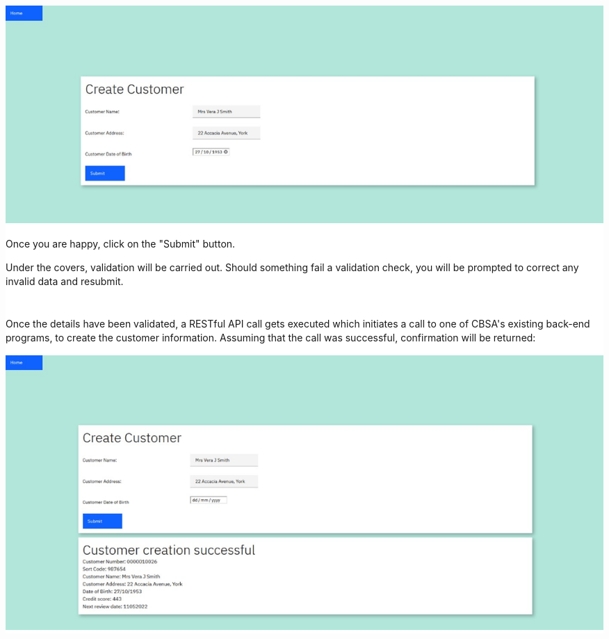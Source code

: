 ![Create customer entry](../doc/images/CustomerServiceUserGuide/Create_Customer_ENTRY.jpg)

Once you are happy, click on the "Submit" button.

Under the covers, validation will be carried out. Should something fail
a validation check, you will be prompted to correct any invalid data and
resubmit.\
\
\
Once the details have been validated, a RESTful API call gets executed
which initiates a call to one of CBSA's existing back-end programs, to
create the customer information. Assuming that the call was successful,
confirmation will be returned:

![create customer success](../doc/images/CustomerServiceUserGuide/Create_Customer_SUCCESS.jpg)
